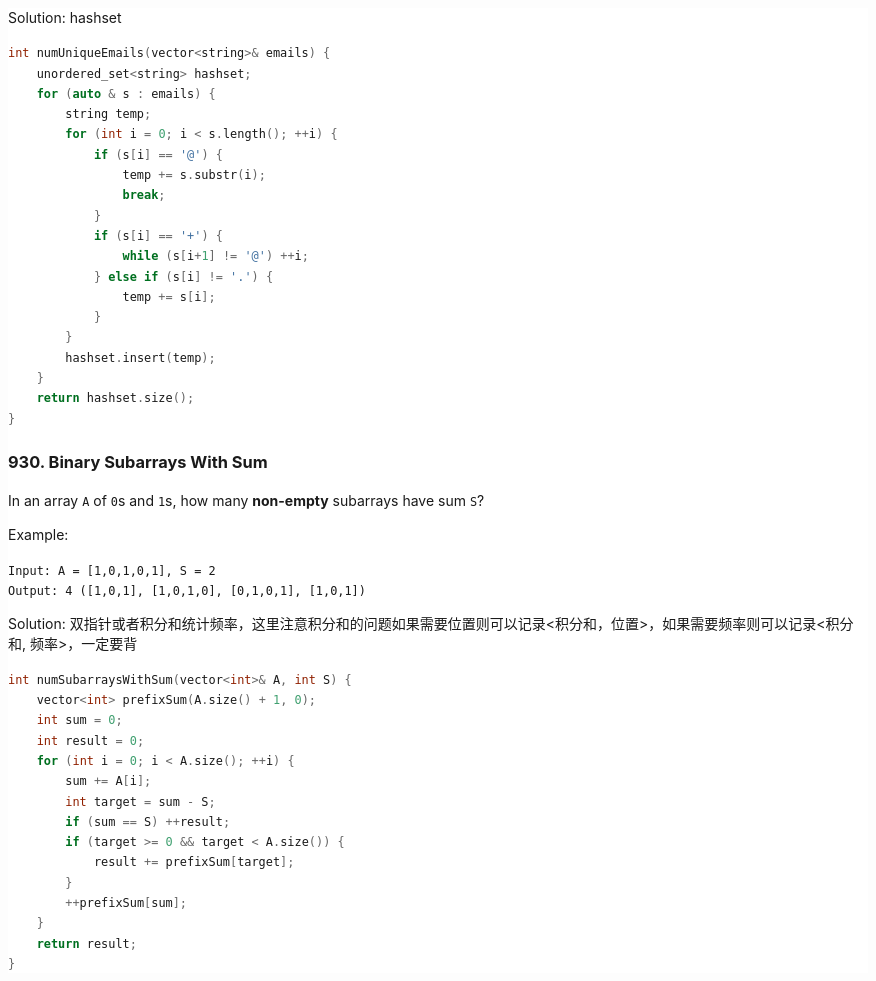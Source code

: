 Solution: hashset

```cpp
int numUniqueEmails(vector<string>& emails) {
    unordered_set<string> hashset;
    for (auto & s : emails) {
        string temp;
        for (int i = 0; i < s.length(); ++i) {
            if (s[i] == '@') {
                temp += s.substr(i);
                break;
            }
            if (s[i] == '+') {
                while (s[i+1] != '@') ++i;
            } else if (s[i] != '.') {
                temp += s[i];
            }
        }
        hashset.insert(temp);
    }
    return hashset.size();
}
```

### 930. Binary Subarrays With Sum

In an array `A` of `0`s and `1`s, how many **non-empty** subarrays have sum `S`?

Example:

```
Input: A = [1,0,1,0,1], S = 2
Output: 4 ([1,0,1], [1,0,1,0], [0,1,0,1], [1,0,1])
```

Solution: 双指针或者积分和统计频率，这里注意积分和的问题如果需要位置则可以记录<积分和，位置>，如果需要频率则可以记录<积分和, 频率>，一定要背

```cpp
int numSubarraysWithSum(vector<int>& A, int S) {
    vector<int> prefixSum(A.size() + 1, 0);
    int sum = 0;
    int result = 0;
    for (int i = 0; i < A.size(); ++i) {
        sum += A[i];
        int target = sum - S;
        if (sum == S) ++result;
        if (target >= 0 && target < A.size()) {
            result += prefixSum[target];        
        }
        ++prefixSum[sum];
    }
    return result;
}
```
